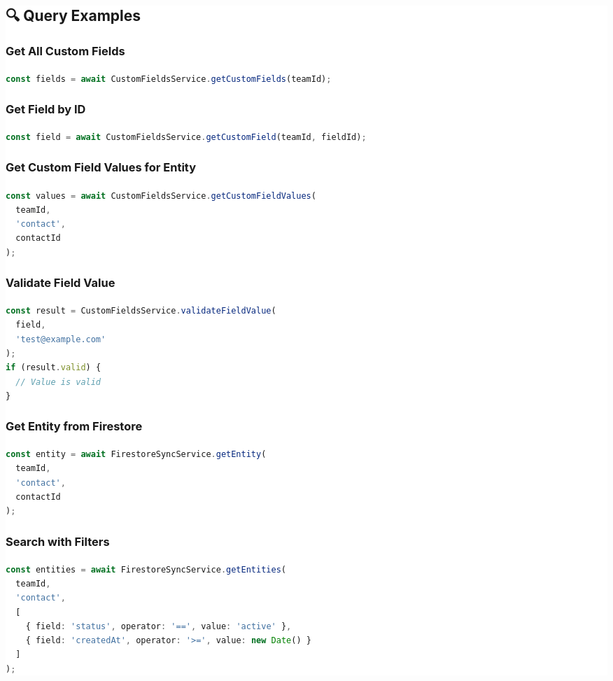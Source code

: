 ## 🔍 Query Examples

### Get All Custom Fields
```typescript
const fields = await CustomFieldsService.getCustomFields(teamId);
```

### Get Field by ID
```typescript
const field = await CustomFieldsService.getCustomField(teamId, fieldId);
```

### Get Custom Field Values for Entity
```typescript
const values = await CustomFieldsService.getCustomFieldValues(
  teamId,
  'contact',
  contactId
);
```

### Validate Field Value
```typescript
const result = CustomFieldsService.validateFieldValue(
  field,
  'test@example.com'
);
if (result.valid) {
  // Value is valid
}
```

### Get Entity from Firestore
```typescript
const entity = await FirestoreSyncService.getEntity(
  teamId,
  'contact',
  contactId
);
```

### Search with Filters
```typescript
const entities = await FirestoreSyncService.getEntities(
  teamId,
  'contact',
  [
    { field: 'status', operator: '==', value: 'active' },
    { field: 'createdAt', operator: '>=', value: new Date() }
  ]
);
```
